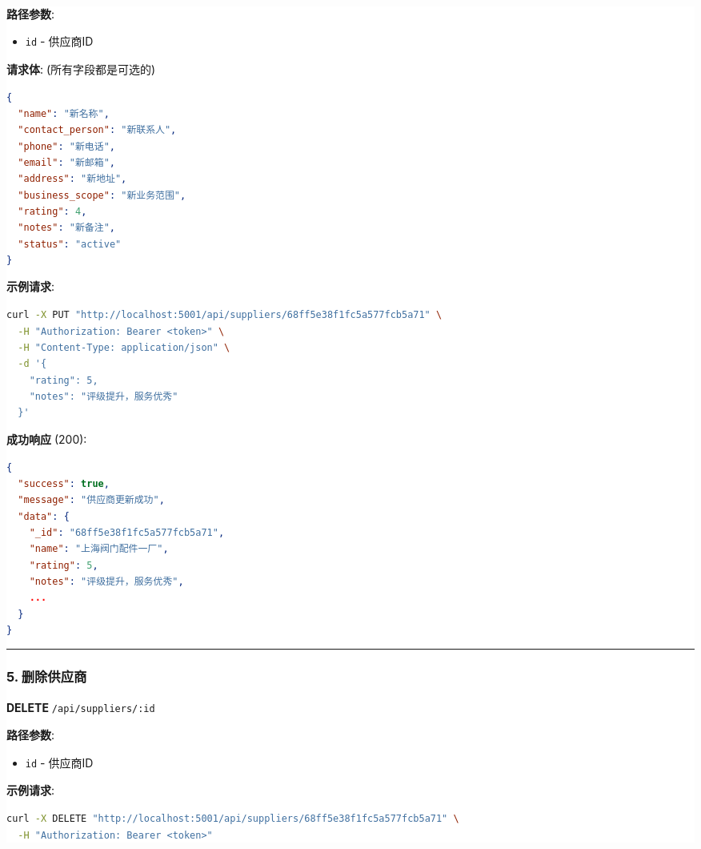**路径参数**:
- `id` - 供应商ID

**请求体**: (所有字段都是可选的)
```json
{
  "name": "新名称",
  "contact_person": "新联系人",
  "phone": "新电话",
  "email": "新邮箱",
  "address": "新地址",
  "business_scope": "新业务范围",
  "rating": 4,
  "notes": "新备注",
  "status": "active"
}
```

**示例请求**:
```bash
curl -X PUT "http://localhost:5001/api/suppliers/68ff5e38f1fc5a577fcb5a71" \
  -H "Authorization: Bearer <token>" \
  -H "Content-Type: application/json" \
  -d '{
    "rating": 5,
    "notes": "评级提升，服务优秀"
  }'
```

**成功响应** (200):
```json
{
  "success": true,
  "message": "供应商更新成功",
  "data": {
    "_id": "68ff5e38f1fc5a577fcb5a71",
    "name": "上海阀门配件一厂",
    "rating": 5,
    "notes": "评级提升，服务优秀",
    ...
  }
}
```

---

### 5. 删除供应商

**DELETE** `/api/suppliers/:id`

**路径参数**:
- `id` - 供应商ID

**示例请求**:
```bash
curl -X DELETE "http://localhost:5001/api/suppliers/68ff5e38f1fc5a577fcb5a71" \
  -H "Authorization: Bearer <token>"
```
